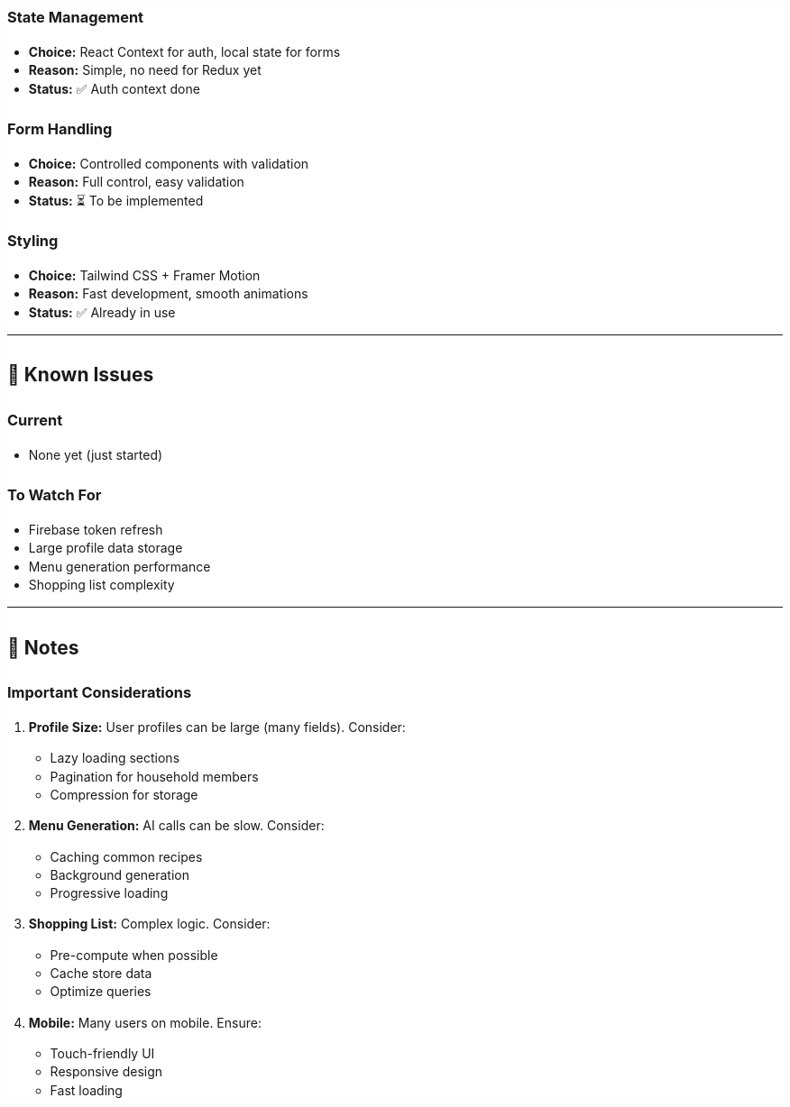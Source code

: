 ### State Management
- **Choice:** React Context for auth, local state for forms
- **Reason:** Simple, no need for Redux yet
- **Status:** ✅ Auth context done

### Form Handling
- **Choice:** Controlled components with validation
- **Reason:** Full control, easy validation
- **Status:** ⏳ To be implemented

### Styling
- **Choice:** Tailwind CSS + Framer Motion
- **Reason:** Fast development, smooth animations
- **Status:** ✅ Already in use

---

## 🐛 Known Issues

### Current
- None yet (just started)

### To Watch For
- Firebase token refresh
- Large profile data storage
- Menu generation performance
- Shopping list complexity

---

## 📝 Notes

### Important Considerations
1. **Profile Size:** User profiles can be large (many fields). Consider:
   - Lazy loading sections
   - Pagination for household members
   - Compression for storage

2. **Menu Generation:** AI calls can be slow. Consider:
   - Caching common recipes
   - Background generation
   - Progressive loading

3. **Shopping List:** Complex logic. Consider:
   - Pre-compute when possible
   - Cache store data
   - Optimize queries

4. **Mobile:** Many users on mobile. Ensure:
   - Touch-friendly UI
   - Responsive design
   - Fast loading
